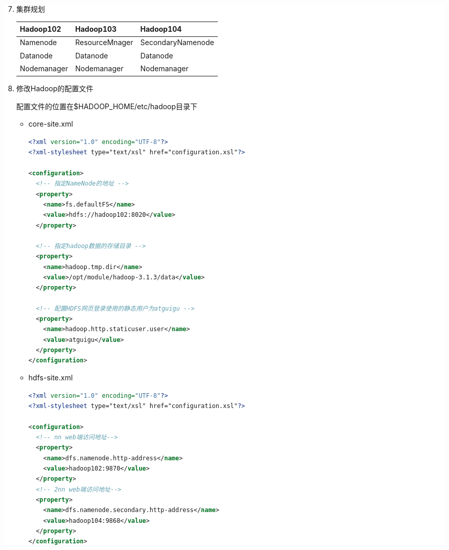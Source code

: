 7. 集群规划

   | Hadoop102   | Hadoop103      | Hadoop104         |
   | ----------- | -------------- | ----------------- |
   | Namenode    | ResourceMnager | SecondaryNamenode |
   | Datanode    | Datanode       | Datanode          |
   | Nodemanager | Nodemanager    | Nodemanager       |

8. 修改Hadoop的配置文件

   配置文件的位置在$HADOOP_HOME/etc/hadoop目录下

   - core-site.xml

     ```xml
     <?xml version="1.0" encoding="UTF-8"?>
     <?xml-stylesheet type="text/xsl" href="configuration.xsl"?>
     
     <configuration>
       <!-- 指定NameNode的地址 -->
       <property>
         <name>fs.defaultFS</name>
         <value>hdfs://hadoop102:8020</value>
       </property>
     
       <!-- 指定hadoop数据的存储目录 -->
       <property>
         <name>hadoop.tmp.dir</name>
         <value>/opt/module/hadoop-3.1.3/data</value>
       </property>
     
       <!-- 配置HDFS网页登录使用的静态用户为atguigu -->
       <property>
         <name>hadoop.http.staticuser.user</name>
         <value>atguigu</value>
       </property>
     </configuration>
     ```

   - hdfs-site.xml

     ```xml
     <?xml version="1.0" encoding="UTF-8"?>
     <?xml-stylesheet type="text/xsl" href="configuration.xsl"?>
     
     <configuration>
       <!-- nn web端访问地址-->
       <property>
         <name>dfs.namenode.http-address</name>
         <value>hadoop102:9870</value>
       </property>
       <!-- 2nn web端访问地址-->
       <property>
         <name>dfs.namenode.secondary.http-address</name>
         <value>hadoop104:9868</value>
       </property>
     </configuration>
     ```
